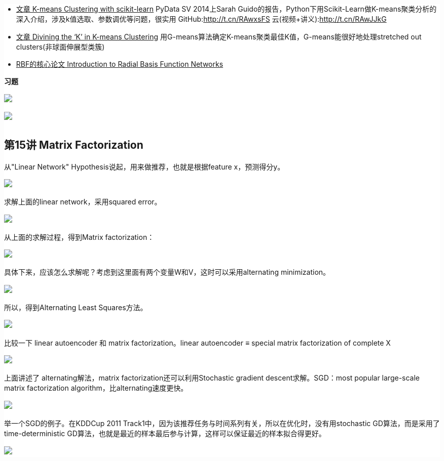 - [文章 K-means Clustering with scikit-learn](http://t.cn/RAwxOJx) PyData SV 2014上Sarah Guido的报告，Python下用Scikit-Learn做K-means聚类分析的深入介绍，涉及k值选取、参数调优等问题，很实用 GitHub:http://t.cn/RAwxsFS 云(视频+讲义):http://t.cn/RAwJJkG

- [文章 Divining the ‘K’ in K-means Clustering](http://t.cn/RwlDlgq) 用G-means算法确定K-means聚类最佳K值，G-means能很好地处理stretched out clusters(非球面伸展型类簇)

- [RBF的核心论文 Introduction to Radial Basis Function Networks](http://www.cc.gatech.edu/~isbell/tutorials/rbf-intro.pdf)

**习题**

![](https://raw.githubusercontent.com/zzbased/zzbased.github.com/master/other/mlfoundation_learn/2_chapter14_question1.png)

![](https://raw.githubusercontent.com/zzbased/zzbased.github.com/master/other/mlfoundation_learn/2_chapter14_question2.png)


## 第15讲 Matrix Factorization

从"Linear Network" Hypothesis说起，用来做推荐，也就是根据feature x，预测得分y。

![](https://raw.githubusercontent.com/zzbased/zzbased.github.com/master/other/mlfoundation_learn/Linear-Network-Hypothesis.png)

求解上面的linear network，采用squared error。

![](https://raw.githubusercontent.com/zzbased/zzbased.github.com/master/other/mlfoundation_learn/linear_model_for_recommendation.png)

从上面的求解过程，得到Matrix factorization：

![](https://raw.githubusercontent.com/zzbased/zzbased.github.com/master/other/mlfoundation_learn/Matrix-Factorization1.png)

具体下来，应该怎么求解呢？考虑到这里面有两个变量W和V，这时可以采用alternating minimization。

![](https://raw.githubusercontent.com/zzbased/zzbased.github.com/master/other/mlfoundation_learn/Matrix-Factorization-Learning.png)

所以，得到Alternating Least Squares方法。

![](https://raw.githubusercontent.com/zzbased/zzbased.github.com/master/other/mlfoundation_learn/Alternating-Least-Squares.png)

比较一下 linear autoencoder 和 matrix factorization。linear autoencoder
≡ special matrix factorization of complete X

![](https://raw.githubusercontent.com/zzbased/zzbased.github.com/master/other/mlfoundation_learn/Linear-Autoencoder-versus-Matrix-Factorization.png)

上面讲述了 alternating解法，matrix factorization还可以利用Stochastic gradient descent求解。SGD：most popular large-scale matrix factorization algorithm，比alternating速度更快。

![](https://raw.githubusercontent.com/zzbased/zzbased.github.com/master/other/mlfoundation_learn/SGD-for-Matrix-Factorization.png)

举一个SGD的例子。在KDDCup 2011 Track1中，因为该推荐任务与时间系列有关，所以在优化时，没有用stochastic GD算法，而是采用了time-deterministic GD算法，也就是最近的样本最后参与计算，这样可以保证最近的样本拟合得更好。

![](https://raw.githubusercontent.com/zzbased/zzbased.github.com/master/other/mlfoundation_learn/KDDCup-2011-Track1.png)

